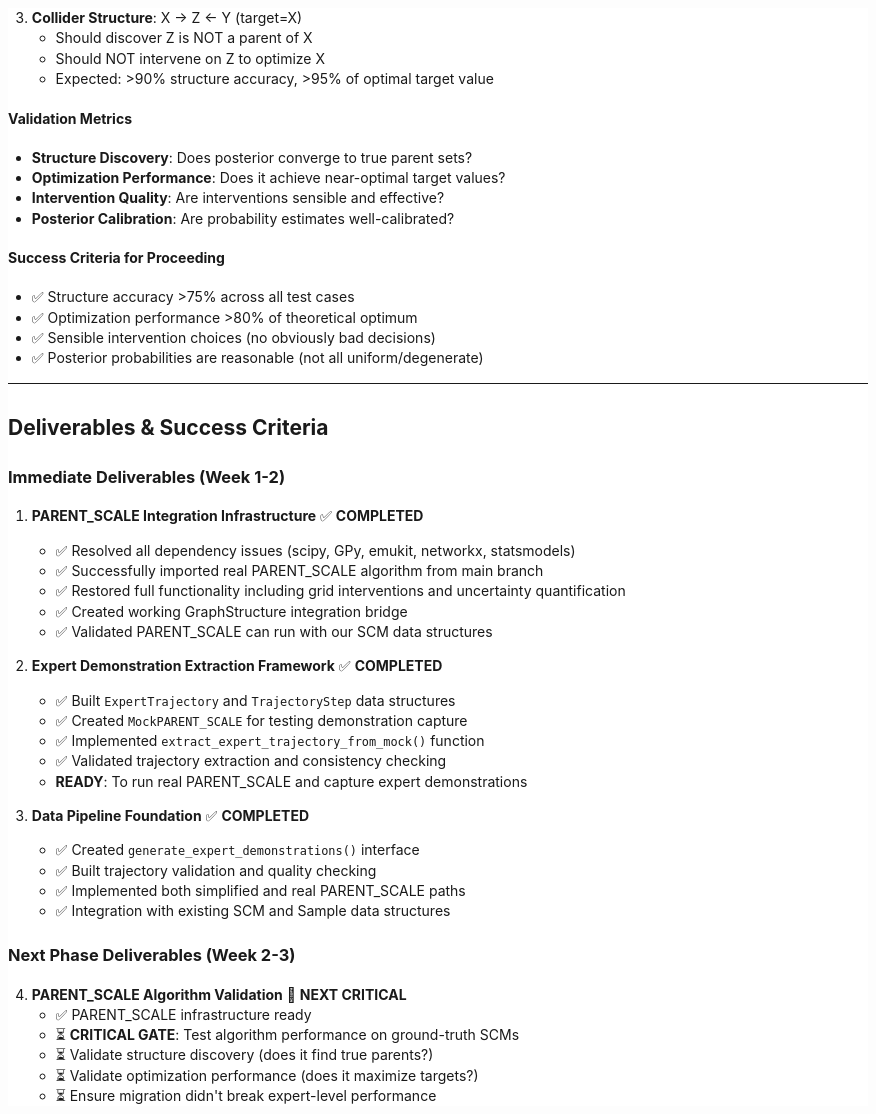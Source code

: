 3. **Collider Structure**: X → Z ← Y (target=X)
   - Should discover Z is NOT a parent of X
   - Should NOT intervene on Z to optimize X  
   - Expected: >90% structure accuracy, >95% of optimal target value

#### Validation Metrics
- **Structure Discovery**: Does posterior converge to true parent sets?
- **Optimization Performance**: Does it achieve near-optimal target values?
- **Intervention Quality**: Are interventions sensible and effective?
- **Posterior Calibration**: Are probability estimates well-calibrated?

#### Success Criteria for Proceeding
- ✅ Structure accuracy >75% across all test cases
- ✅ Optimization performance >80% of theoretical optimum
- ✅ Sensible intervention choices (no obviously bad decisions)
- ✅ Posterior probabilities are reasonable (not all uniform/degenerate)

---

## Deliverables & Success Criteria

### Immediate Deliverables (Week 1-2)

1. **PARENT_SCALE Integration Infrastructure** ✅ **COMPLETED**
   - ✅ Resolved all dependency issues (scipy, GPy, emukit, networkx, statsmodels)
   - ✅ Successfully imported real PARENT_SCALE algorithm from main branch
   - ✅ Restored full functionality including grid interventions and uncertainty quantification
   - ✅ Created working GraphStructure integration bridge
   - ✅ Validated PARENT_SCALE can run with our SCM data structures

2. **Expert Demonstration Extraction Framework** ✅ **COMPLETED**
   - ✅ Built `ExpertTrajectory` and `TrajectoryStep` data structures
   - ✅ Created `MockPARENT_SCALE` for testing demonstration capture
   - ✅ Implemented `extract_expert_trajectory_from_mock()` function
   - ✅ Validated trajectory extraction and consistency checking
   - **READY**: To run real PARENT_SCALE and capture expert demonstrations

3. **Data Pipeline Foundation** ✅ **COMPLETED**
   - ✅ Created `generate_expert_demonstrations()` interface
   - ✅ Built trajectory validation and quality checking
   - ✅ Implemented both simplified and real PARENT_SCALE paths
   - ✅ Integration with existing SCM and Sample data structures

### Next Phase Deliverables (Week 2-3)

4. **PARENT_SCALE Algorithm Validation** 🎯 **NEXT CRITICAL**
   - ✅ PARENT_SCALE infrastructure ready
   - ⏳ **CRITICAL GATE**: Test algorithm performance on ground-truth SCMs
   - ⏳ Validate structure discovery (does it find true parents?)
   - ⏳ Validate optimization performance (does it maximize targets?)
   - ⏳ Ensure migration didn't break expert-level performance
